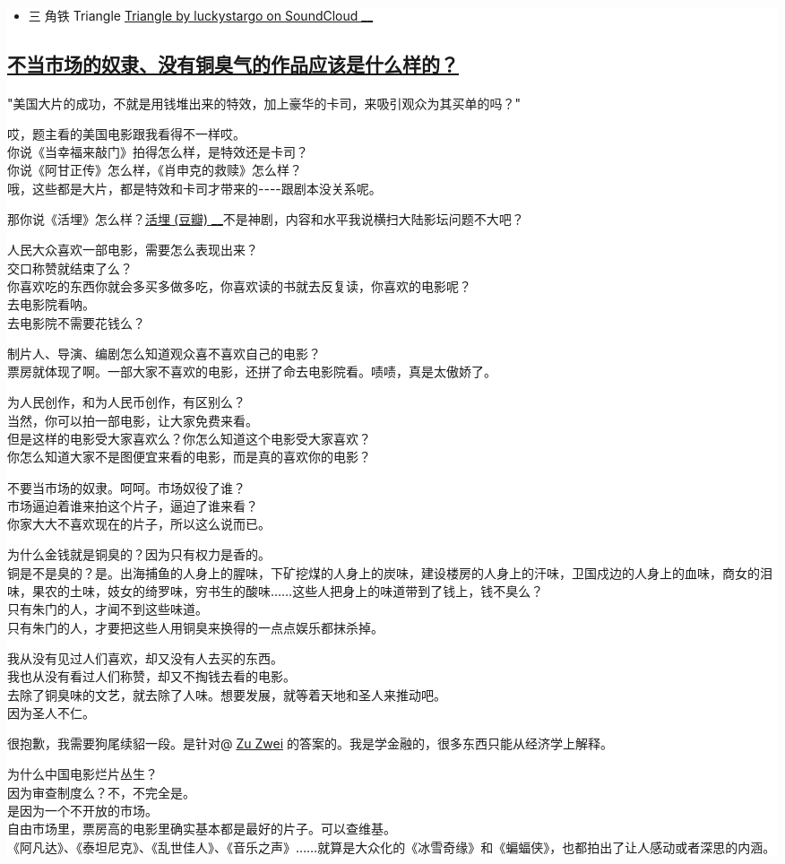   * 三 角铁 Triangle [Triangle by luckystargo on SoundCloud __](https://link.zhihu.com/?target=https%3A//soundcloud.com/luckystargo/triangle)


## [不当市场的奴隶、没有铜臭气的作品应该是什么样的？](https://www.zhihu.com/question/26830042/answer/36350729)
"美国大片的成功，不就是用钱堆出来的特效，加上豪华的卡司，来吸引观众为其买单的吗？"  
  
哎，题主看的美国电影跟我看得不一样哎。  
你说《当幸福来敲门》拍得怎么样，是特效还是卡司？  
你说《阿甘正传》怎么样，《肖申克的救赎》怎么样？  
哦，这些都是大片，都是特效和卡司才带来的----跟剧本没关系呢。  
  
那你说《活埋》怎么样？[活埋 (豆瓣)
__](https://link.zhihu.com/?target=http%3A//movie.douban.com/subject/3819877/)不是神剧，内容和水平我说横扫大陆影坛问题不大吧？  
  
人民大众喜欢一部电影，需要怎么表现出来？  
交口称赞就结束了么？  
你喜欢吃的东西你就会多买多做多吃，你喜欢读的书就去反复读，你喜欢的电影呢？  
去电影院看呐。  
去电影院不需要花钱么？  
  
制片人、导演、编剧怎么知道观众喜不喜欢自己的电影？  
票房就体现了啊。一部大家不喜欢的电影，还拼了命去电影院看。啧啧，真是太傲娇了。  
  
为人民创作，和为人民币创作，有区别么？  
当然，你可以拍一部电影，让大家免费来看。  
但是这样的电影受大家喜欢么？你怎么知道这个电影受大家喜欢？  
你怎么知道大家不是图便宜来看的电影，而是真的喜欢你的电影？  
  
不要当市场的奴隶。呵呵。市场奴役了谁？  
市场逼迫着谁来拍这个片子，逼迫了谁来看？  
你家大大不喜欢现在的片子，所以这么说而已。  
  
为什么金钱就是铜臭的？因为只有权力是香的。  
铜是不是臭的？是。出海捕鱼的人身上的腥味，下矿挖煤的人身上的炭味，建设楼房的人身上的汗味，卫国戍边的人身上的血味，商女的泪味，果农的土味，妓女的绮罗味，穷书生的酸味……这些人把身上的味道带到了钱上，钱不臭么？  
只有朱门的人，才闻不到这些味道。  
只有朱门的人，才要把这些人用铜臭来换得的一点点娱乐都抹杀掉。  
  
我从没有见过人们喜欢，却又没有人去买的东西。  
我也从没有看过人们称赞，却又不掏钱去看的电影。  
去除了铜臭味的文艺，就去除了人味。想要发展，就等着天地和圣人来推动吧。  
因为圣人不仁。  
  
  
  
  
很抱歉，我需要狗尾续貂一段。是针对@ [Zu Zwei](http://www.zhihu.com/people/zu-zwei)
的答案的。我是学金融的，很多东西只能从经济学上解释。  
  
为什么中国电影烂片丛生？  
因为审查制度么？不，不完全是。  
是因为一个不开放的市场。  
自由市场里，票房高的电影里确实基本都是最好的片子。可以查维基。  
《阿凡达》、《泰坦尼克》、《乱世佳人》、《音乐之声》……就算是大众化的《冰雪奇缘》和《蝙蝠侠》，也都拍出了让人感动或者深思的内涵。  
  